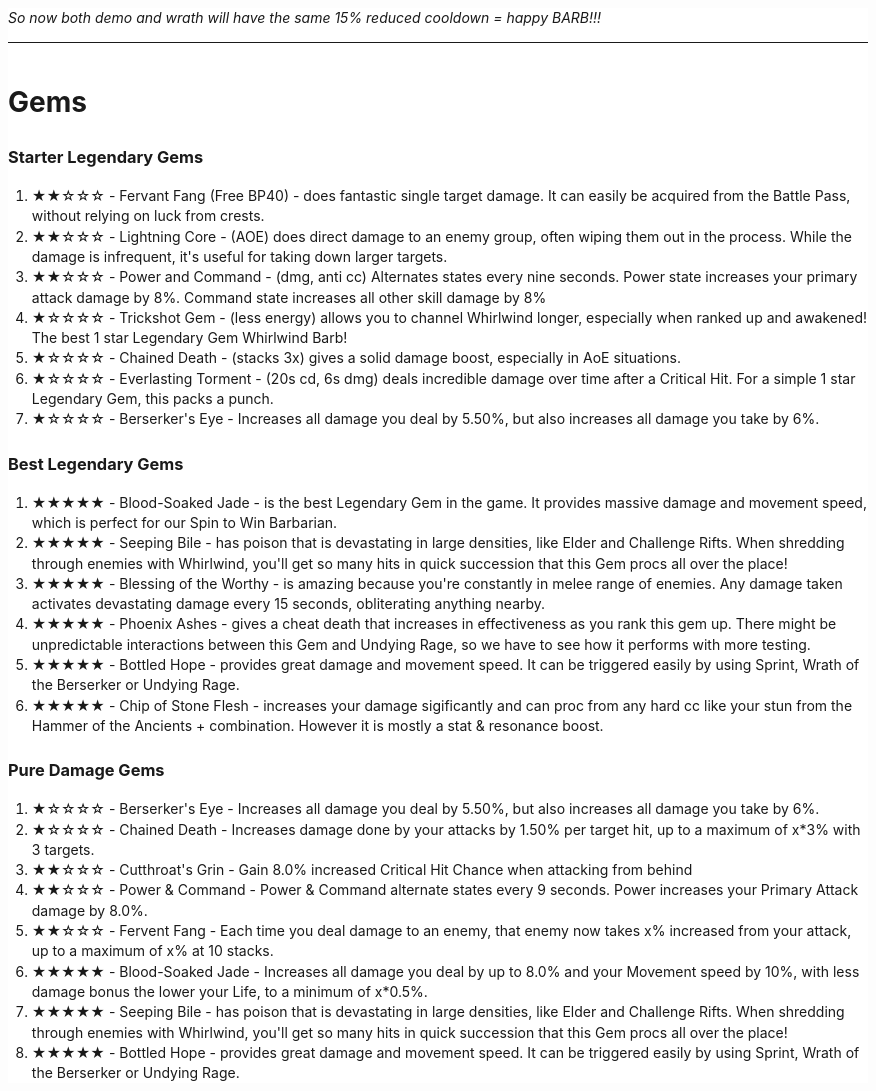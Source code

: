 *So now both demo and wrath will have the same 15% reduced cooldown = happy BARB!!!*

----

# Gems

### Starter Legendary Gems
1. ★★☆☆☆ - Fervant Fang (Free BP40) - does fantastic single target damage. It can easily be acquired from the Battle Pass, without relying on luck from crests.
2. ★★☆☆☆ - Lightning Core - (AOE) does direct damage to an enemy group, often wiping them out in the process. While the damage is infrequent, it's useful for taking down larger targets.
3. ★★☆☆☆ - Power and Command - (dmg, anti cc) Alternates states every nine seconds. Power state increases your primary attack damage by 8%. Command state increases all other skill damage by 8%
4. ★☆☆☆☆ - Trickshot Gem - (less energy) allows you to channel Whirlwind longer, especially when ranked up and awakened! The best 1 star Legendary Gem Whirlwind Barb!
5. ★☆☆☆☆ - Chained Death - (stacks 3x) gives a solid damage boost, especially in AoE situations.
6. ★☆☆☆☆ - Everlasting Torment - (20s cd, 6s dmg) deals incredible damage over time after a Critical Hit. For a simple 1 star Legendary Gem, this packs a punch.
7. ★☆☆☆☆ - Berserker's Eye - Increases all damage you deal by 5.50%, but also increases all damage you take by 6%.

### Best Legendary Gems
1. ★★★★★ - Blood-Soaked Jade - is the best Legendary Gem in the game. It provides massive damage and movement speed, which is perfect for our Spin to Win Barbarian.
2. ★★★★★ - Seeping Bile - has poison that is devastating in large densities, like Elder and Challenge Rifts. When shredding through enemies with Whirlwind, you'll get so many hits in quick succession that this Gem procs all over the place!
3. ★★★★★ - Blessing of the Worthy - is amazing because you're constantly in melee range of enemies. Any damage taken activates devastating damage every 15 seconds, obliterating anything nearby.
4. ★★★★★ - Phoenix Ashes - gives a cheat death that increases in effectiveness as you rank this gem up. There might be unpredictable interactions between this Gem and Undying Rage, so we have to see how it performs with more testing.
5. ★★★★★ - Bottled Hope - provides great damage and movement speed. It can be triggered easily by using Sprint, Wrath of the Berserker or Undying Rage.
6. ★★★★★ - Chip of Stone Flesh - increases your damage sigificantly and can proc from any hard cc like your stun from the Hammer of the Ancients + combination. However it is mostly a stat & resonance boost.

### Pure Damage Gems
1. ★☆☆☆☆ - Berserker's Eye - Increases all damage you deal by 5.50%, but also increases all damage you take by 6%.
2. ★☆☆☆☆ - Chained Death - Increases damage done by your attacks by 1.50% per target hit, up to a maximum of x*3% with 3 targets.
3. ★★☆☆☆ - Cutthroat's Grin - Gain 8.0% increased Critical Hit Chance when attacking from behind
4. ★★☆☆☆ - Power & Command - Power & Command alternate states every 9 seconds. Power increases your Primary Attack damage by 8.0%.
5. ★★☆☆☆ - Fervent Fang - Each time you deal damage to an enemy, that enemy now takes x% increased from your attack, up to a maximum of x% at 10 stacks.
6. ★★★★★ - Blood-Soaked Jade - Increases all damage you deal by up to 8.0% and your Movement speed by 10%, with less damage bonus the lower your Life, to a minimum of x*0.5%.
7. ★★★★★ - Seeping Bile - has poison that is devastating in large densities, like Elder and Challenge Rifts. When shredding through enemies with Whirlwind, you'll get so many hits in quick succession that this Gem procs all over the place!
8. ★★★★★ - Bottled Hope - provides great damage and movement speed. It can be triggered easily by using Sprint, Wrath of the Berserker or Undying Rage.

